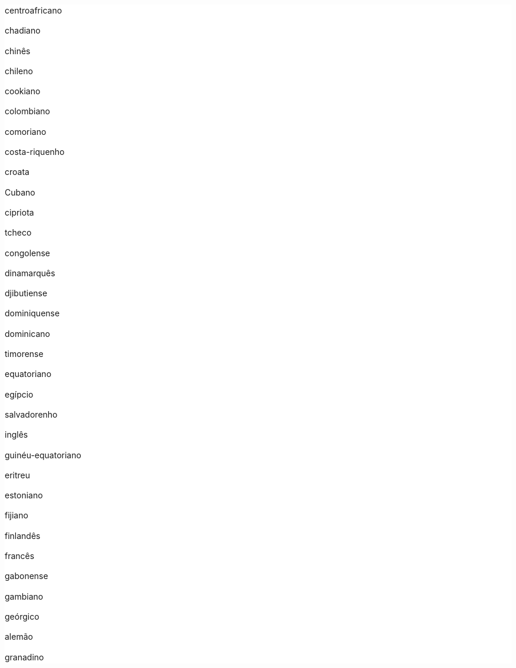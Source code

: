 centroafricano

chadiano

chinês

chileno

cookiano

colombiano

comoriano

costa-riquenho

croata

Cubano

cipriota

tcheco

congolense

dinamarquês

djibutiense

dominiquense

dominicano

timorense

equatoriano

egípcio

salvadorenho

inglês

guinéu-equatoriano

eritreu

estoniano

fijiano

finlandês

francês

gabonense

gambiano

geórgico

alemão

granadino

